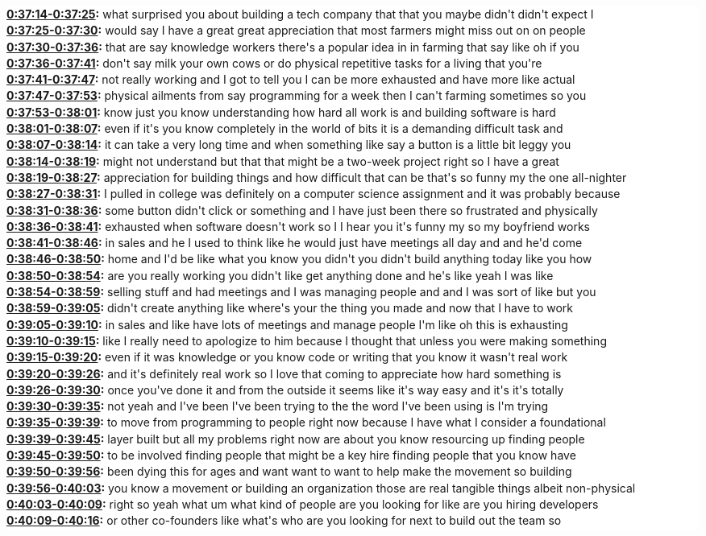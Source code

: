 **[0:37:14-0:37:25](https://player.whooshkaa.com/episode?id=357333#t=0:37:14):**  what surprised you about building a tech company that that you maybe didn't didn't expect I  
**[0:37:25-0:37:30](https://player.whooshkaa.com/episode?id=357333#t=0:37:25):**  would say I have a great great appreciation that most farmers might miss out on on people  
**[0:37:30-0:37:36](https://player.whooshkaa.com/episode?id=357333#t=0:37:30):**  that are say knowledge workers there's a popular idea in in farming that say like oh if you  
**[0:37:36-0:37:41](https://player.whooshkaa.com/episode?id=357333#t=0:37:36):**  don't say milk your own cows or do physical repetitive tasks for a living that you're  
**[0:37:41-0:37:47](https://player.whooshkaa.com/episode?id=357333#t=0:37:41):**  not really working and I got to tell you I can be more exhausted and have more like actual  
**[0:37:47-0:37:53](https://player.whooshkaa.com/episode?id=357333#t=0:37:47):**  physical ailments from say programming for a week then I can't farming sometimes so you  
**[0:37:53-0:38:01](https://player.whooshkaa.com/episode?id=357333#t=0:37:53):**  know just you know understanding how hard all work is and building software is hard  
**[0:38:01-0:38:07](https://player.whooshkaa.com/episode?id=357333#t=0:38:01):**  even if it's you know completely in the world of bits it is a demanding difficult task and  
**[0:38:07-0:38:14](https://player.whooshkaa.com/episode?id=357333#t=0:38:07):**  it can take a very long time and when something like say a button is a little bit leggy you  
**[0:38:14-0:38:19](https://player.whooshkaa.com/episode?id=357333#t=0:38:14):**  might not understand but that that might be a two-week project right so I have a great  
**[0:38:19-0:38:27](https://player.whooshkaa.com/episode?id=357333#t=0:38:19):**  appreciation for building things and how difficult that can be that's so funny my the one all-nighter  
**[0:38:27-0:38:31](https://player.whooshkaa.com/episode?id=357333#t=0:38:27):**  I pulled in college was definitely on a computer science assignment and it was probably because  
**[0:38:31-0:38:36](https://player.whooshkaa.com/episode?id=357333#t=0:38:31):**  some button didn't click or something and I have just been there so frustrated and physically  
**[0:38:36-0:38:41](https://player.whooshkaa.com/episode?id=357333#t=0:38:36):**  exhausted when software doesn't work so I I hear you it's funny my so my boyfriend works  
**[0:38:41-0:38:46](https://player.whooshkaa.com/episode?id=357333#t=0:38:41):**  in sales and he I used to think like he would just have meetings all day and and he'd come  
**[0:38:46-0:38:50](https://player.whooshkaa.com/episode?id=357333#t=0:38:46):**  home and I'd be like what you know you didn't you didn't build anything today like you how  
**[0:38:50-0:38:54](https://player.whooshkaa.com/episode?id=357333#t=0:38:50):**  are you really working you didn't like get anything done and he's like yeah I was like  
**[0:38:54-0:38:59](https://player.whooshkaa.com/episode?id=357333#t=0:38:54):**  selling stuff and had meetings and I was managing people and and I was sort of like but you  
**[0:38:59-0:39:05](https://player.whooshkaa.com/episode?id=357333#t=0:38:59):**  didn't create anything like where's your the thing you made and now that I have to work  
**[0:39:05-0:39:10](https://player.whooshkaa.com/episode?id=357333#t=0:39:05):**  in sales and like have lots of meetings and manage people I'm like oh this is exhausting  
**[0:39:10-0:39:15](https://player.whooshkaa.com/episode?id=357333#t=0:39:10):**  like I really need to apologize to him because I thought that unless you were making something  
**[0:39:15-0:39:20](https://player.whooshkaa.com/episode?id=357333#t=0:39:15):**  even if it was knowledge or you know code or writing that you know it wasn't real work  
**[0:39:20-0:39:26](https://player.whooshkaa.com/episode?id=357333#t=0:39:20):**  and it's definitely real work so I love that coming to appreciate how hard something is  
**[0:39:26-0:39:30](https://player.whooshkaa.com/episode?id=357333#t=0:39:26):**  once you've done it and from the outside it seems like it's way easy and it's it's totally  
**[0:39:30-0:39:35](https://player.whooshkaa.com/episode?id=357333#t=0:39:30):**  not yeah and I've been I've been trying to the the word I've been using is I'm trying  
**[0:39:35-0:39:39](https://player.whooshkaa.com/episode?id=357333#t=0:39:35):**  to move from programming to people right now because I have what I consider a foundational  
**[0:39:39-0:39:45](https://player.whooshkaa.com/episode?id=357333#t=0:39:39):**  layer built but all my problems right now are about you know resourcing up finding people  
**[0:39:45-0:39:50](https://player.whooshkaa.com/episode?id=357333#t=0:39:45):**  to be involved finding people that might be a key hire finding people that you know have  
**[0:39:50-0:39:56](https://player.whooshkaa.com/episode?id=357333#t=0:39:50):**  been dying this for ages and want want to want to help make the movement so building  
**[0:39:56-0:40:03](https://player.whooshkaa.com/episode?id=357333#t=0:39:56):**  you know a movement or building an organization those are real tangible things albeit non-physical  
**[0:40:03-0:40:09](https://player.whooshkaa.com/episode?id=357333#t=0:40:03):**  right so yeah what um what kind of people are you looking for like are you hiring developers  
**[0:40:09-0:40:16](https://player.whooshkaa.com/episode?id=357333#t=0:40:09):**  or other co-founders like what's who are you looking for next to build out the team so  